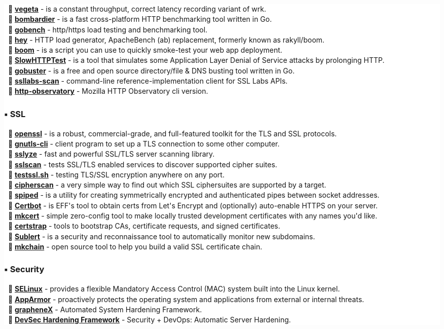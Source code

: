   🔸 [**vegeta**](https://github.com/tsenart/vegeta) - is a constant throughput, correct latency recording variant of wrk.  
  🔸 [**bombardier**](https://github.com/codesenberg/bombardier) - is a fast cross-platform HTTP benchmarking tool written in Go.  
  🔸 [**gobench**](https://github.com/cmpxchg16/gobench) - http/https load testing and benchmarking tool.  
  🔸 [**hey**](https://github.com/rakyll/hey) - HTTP load generator, ApacheBench (ab) replacement, formerly known as rakyll/boom.  
  🔸 [**boom**](https://github.com/tarekziade/boom) - is a script you can use to quickly smoke-test your web app deployment.  
  🔸 [**SlowHTTPTest**](https://github.com/shekyan/slowhttptest) - is a tool that simulates some Application Layer Denial of Service attacks by prolonging HTTP.  
  🔸 [**gobuster**](https://github.com/OJ/gobuster) - is a free and open source directory/file & DNS busting tool written in Go.  
  🔸 [**ssllabs-scan**](https://github.com/ssllabs/ssllabs-scan) - command-line reference-implementation client for SSL Labs APIs.  
  🔸 [**http-observatory**](https://github.com/mozilla/http-observatory) - Mozilla HTTP Observatory cli version.  

### ▪️ SSL

  🔸 [**openssl**](https://www.openssl.org/) - is a robust, commercial-grade, and full-featured toolkit for the TLS and SSL protocols.  
  🔸 [**gnutls-cli**](https://gnutls.org/manual/html_node/gnutls_002dcli-Invocation.html) - client program to set up a TLS connection to some other computer.  
  🔸 [**sslyze**](https://github.com/nabla-c0d3/sslyze) \- fast and powerful SSL/TLS server scanning library.  
  🔸 [**sslscan**](https://github.com/rbsec/sslscan) - tests SSL/TLS enabled services to discover supported cipher suites.  
  🔸 [**testssl.sh**](https://github.com/drwetter/testssl.sh) - testing TLS/SSL encryption anywhere on any port.  
  🔸 [**cipherscan**](https://github.com/mozilla/cipherscan) - a very simple way to find out which SSL ciphersuites are supported by a target.  
  🔸 [**spiped**](http://www.tarsnap.com/spiped.html) - is a utility for creating symmetrically encrypted and authenticated pipes between socket addresses.  
  🔸 [**Certbot**](https://github.com/certbot/certbot) - is EFF's tool to obtain certs from Let's Encrypt and (optionally) auto-enable HTTPS on your server.  
  🔸 [**mkcert**](https://github.com/FiloSottile/mkcert) - simple zero-config tool to make locally trusted development certificates with any names you'd like.  
  🔸 [**certstrap**](https://github.com/square/certstrap) - tools to bootstrap CAs, certificate requests, and signed certificates.  
  🔸 [**Sublert**](https://github.com/yassineaboukir/sublert) - is a security and reconnaissance tool to automatically monitor new subdomains.  
  🔸 [**mkchain**](https://github.com/trimstray/mkchain) - open source tool to help you build a valid SSL certificate chain.  

### ▪️ Security

  🔸 [**SELinux**](https://access.redhat.com/documentation/en-us/red_hat_enterprise_linux/5/html/deployment_guide/ch-selinux) - provides a flexible Mandatory Access Control (MAC) system built into the Linux kernel.  
  🔸 [**AppArmor**](https://wiki.ubuntu.com/AppArmor) - proactively protects the operating system and applications from external or internal threats.  
  🔸 [**grapheneX**](https://github.com/grapheneX/grapheneX) - Automated System Hardening Framework.  
  🔸 [**DevSec Hardening Framework**](https://github.com/dev-sec/) - Security + DevOps: Automatic Server Hardening.  
